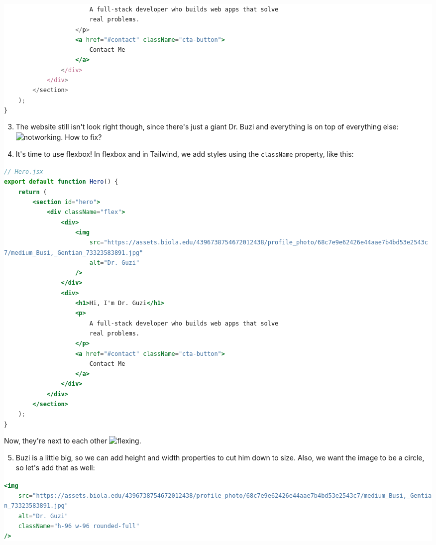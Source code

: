 ```jsx
                        A full-stack developer who builds web apps that solve
                        real problems.
                    </p>
                    <a href="#contact" className="cta-button">
                        Contact Me
                    </a>
                </div>
            </div>
        </section>
    );
}
```

3. The website still isn't look right though, since there's just a giant Dr. Buzi and everything is on top of everything else: ![notworking](../ontop.png). How to fix?

4. It's time to use flexbox! In flexbox and in Tailwind, we add styles using the `className` property, like this:

```jsx
// Hero.jsx
export default function Hero() {
    return (
        <section id="hero">
            <div className="flex">
                <div>
                    <img
                        src="https://assets.biola.edu/4396738754672012438/profile_photo/68c7e9e62426e44aae7b4bd53e2543c7/medium_Busi,_Gentian_73323583891.jpg"
                        alt="Dr. Guzi"
                    />
                </div>
                <div>
                    <h1>Hi, I'm Dr. Guzi</h1>
                    <p>
                        A full-stack developer who builds web apps that solve
                        real problems.
                    </p>
                    <a href="#contact" className="cta-button">
                        Contact Me
                    </a>
                </div>
            </div>
        </section>
    );
}
```

Now, they're next to each other ![flexing](../hesbeautiful.png).

5. Buzi is a little big, so we can add height and width properties to cut him down to size. Also, we want the image to be a circle, so let's add that as well:

```jsx
<img
    src="https://assets.biola.edu/4396738754672012438/profile_photo/68c7e9e62426e44aae7b4bd53e2543c7/medium_Busi,_Gentian_73323583891.jpg"
    alt="Dr. Guzi"
    className="h-96 w-96 rounded-full"
/>
```
